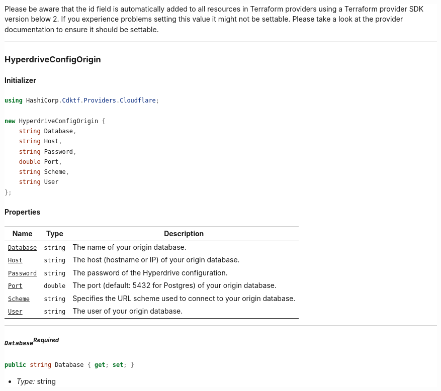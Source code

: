 Please be aware that the id field is automatically added to all resources in Terraform providers using a Terraform provider SDK version below 2.
If you experience problems setting this value it might not be settable. Please take a look at the provider documentation to ensure it should be settable.

---

### HyperdriveConfigOrigin <a name="HyperdriveConfigOrigin" id="@cdktf/provider-cloudflare.hyperdriveConfig.HyperdriveConfigOrigin"></a>

#### Initializer <a name="Initializer" id="@cdktf/provider-cloudflare.hyperdriveConfig.HyperdriveConfigOrigin.Initializer"></a>

```csharp
using HashiCorp.Cdktf.Providers.Cloudflare;

new HyperdriveConfigOrigin {
    string Database,
    string Host,
    string Password,
    double Port,
    string Scheme,
    string User
};
```

#### Properties <a name="Properties" id="Properties"></a>

| **Name** | **Type** | **Description** |
| --- | --- | --- |
| <code><a href="#@cdktf/provider-cloudflare.hyperdriveConfig.HyperdriveConfigOrigin.property.database">Database</a></code> | <code>string</code> | The name of your origin database. |
| <code><a href="#@cdktf/provider-cloudflare.hyperdriveConfig.HyperdriveConfigOrigin.property.host">Host</a></code> | <code>string</code> | The host (hostname or IP) of your origin database. |
| <code><a href="#@cdktf/provider-cloudflare.hyperdriveConfig.HyperdriveConfigOrigin.property.password">Password</a></code> | <code>string</code> | The password of the Hyperdrive configuration. |
| <code><a href="#@cdktf/provider-cloudflare.hyperdriveConfig.HyperdriveConfigOrigin.property.port">Port</a></code> | <code>double</code> | The port (default: 5432 for Postgres) of your origin database. |
| <code><a href="#@cdktf/provider-cloudflare.hyperdriveConfig.HyperdriveConfigOrigin.property.scheme">Scheme</a></code> | <code>string</code> | Specifies the URL scheme used to connect to your origin database. |
| <code><a href="#@cdktf/provider-cloudflare.hyperdriveConfig.HyperdriveConfigOrigin.property.user">User</a></code> | <code>string</code> | The user of your origin database. |

---

##### `Database`<sup>Required</sup> <a name="Database" id="@cdktf/provider-cloudflare.hyperdriveConfig.HyperdriveConfigOrigin.property.database"></a>

```csharp
public string Database { get; set; }
```

- *Type:* string
